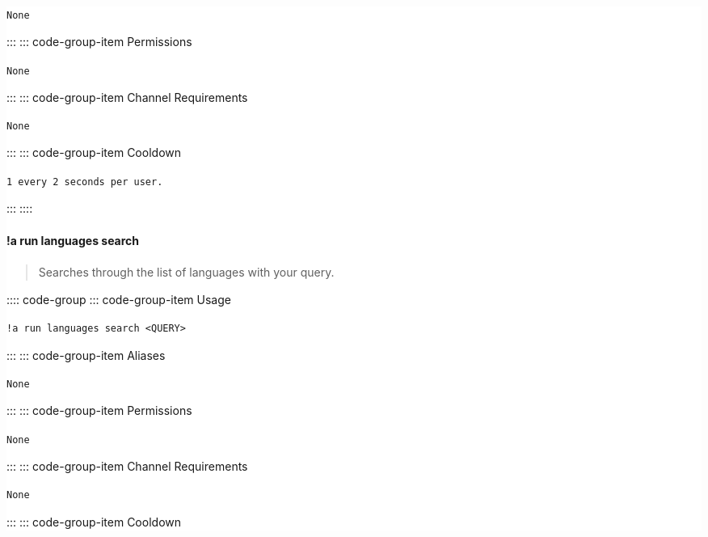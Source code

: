 ```
None
```

:::
::: code-group-item Permissions

```
None
```

:::
::: code-group-item Channel Requirements

```
None
```

:::
::: code-group-item Cooldown

```
1 every 2 seconds per user.
```

:::
::::

#### !a run languages search

> Searches through the list of languages with your query.

:::: code-group
::: code-group-item Usage

```
!a run languages search <QUERY>
```

:::
::: code-group-item Aliases

```
None
```

:::
::: code-group-item Permissions

```
None
```

:::
::: code-group-item Channel Requirements

```
None
```

:::
::: code-group-item Cooldown
